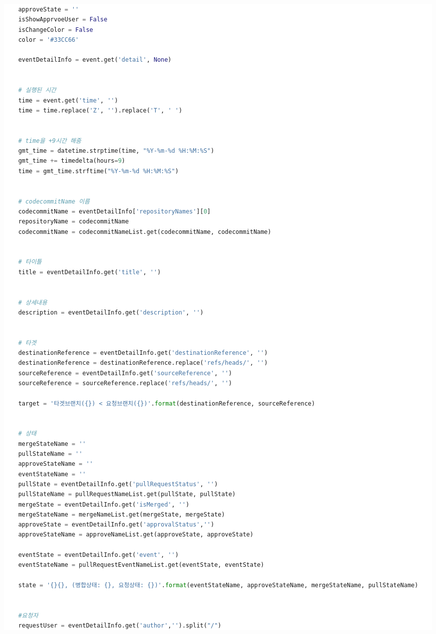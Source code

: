 ```python
    approveState = ''
    isShowApprvoeUser = False
    isChangeColor = False
    color = '#33CC66'

    eventDetailInfo = event.get('detail', None)


    # 실행된 시간
    time = event.get('time', '')
    time = time.replace('Z', '').replace('T', ' ')


    # time을 +9시간 해줌
    gmt_time = datetime.strptime(time, "%Y-%m-%d %H:%M:%S")
    gmt_time += timedelta(hours=9)
    time = gmt_time.strftime("%Y-%m-%d %H:%M:%S")


    # codecommitName 이름
    codecommitName = eventDetailInfo['repositoryNames'][0]
    repositoryName = codecommitName
    codecommitName = codecommitNameList.get(codecommitName, codecommitName)


    # 타이틀
    title = eventDetailInfo.get('title', '')


    # 상세내용
    description = eventDetailInfo.get('description', '')


    # 타겟
    destinationReference = eventDetailInfo.get('destinationReference', '')
    destinationReference = destinationReference.replace('refs/heads/', '')
    sourceReference = eventDetailInfo.get('sourceReference', '')
    sourceReference = sourceReference.replace('refs/heads/', '')

    target = '타겟브랜치({}) < 요청브랜치({})'.format(destinationReference, sourceReference)


    # 상태
    mergeStateName = ''
    pullStateName = ''
    approveStateName = ''
    eventStateName = ''
    pullState = eventDetailInfo.get('pullRequestStatus', '')
    pullStateName = pullRequestNameList.get(pullState, pullState)
    mergeState = eventDetailInfo.get('isMerged', '')
    mergeStateName = mergeNameList.get(mergeState, mergeState)
    approveState = eventDetailInfo.get('approvalStatus','')
    approveStateName = approveNameList.get(approveState, approveState)

    eventState = eventDetailInfo.get('event', '')
    eventStateName = pullRequestEventNameList.get(eventState, eventState)

    state = '{}{}, (병합상태: {}, 요청상태: {})'.format(eventStateName, approveStateName, mergeStateName, pullStateName)


    #요청자
    requestUser = eventDetailInfo.get('author','').split("/")
```